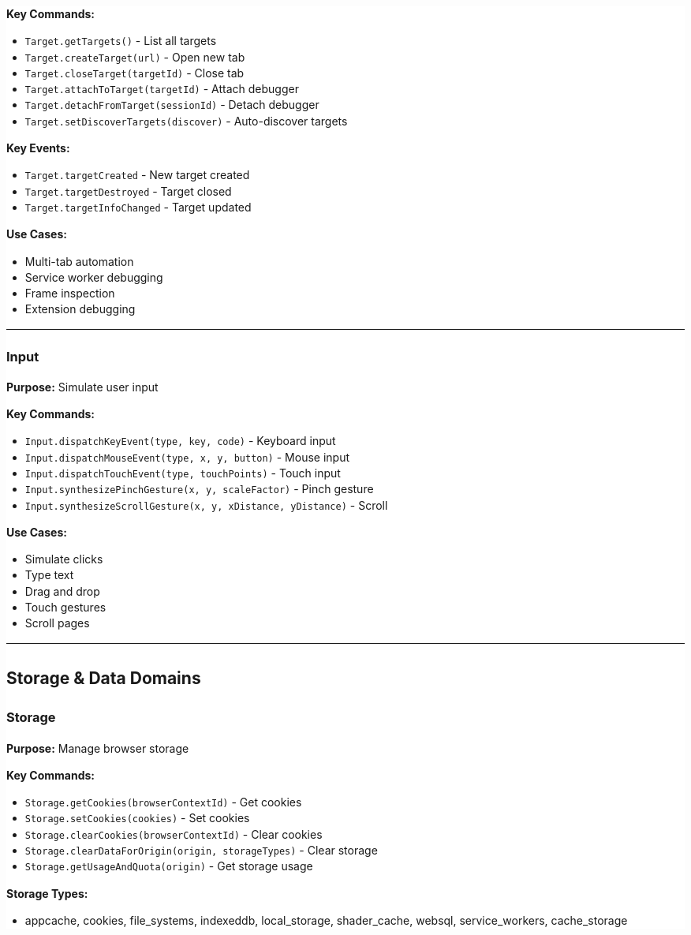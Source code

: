 **Key Commands:**
- `Target.getTargets()` - List all targets
- `Target.createTarget(url)` - Open new tab
- `Target.closeTarget(targetId)` - Close tab
- `Target.attachToTarget(targetId)` - Attach debugger
- `Target.detachFromTarget(sessionId)` - Detach debugger
- `Target.setDiscoverTargets(discover)` - Auto-discover targets

**Key Events:**
- `Target.targetCreated` - New target created
- `Target.targetDestroyed` - Target closed
- `Target.targetInfoChanged` - Target updated

**Use Cases:**
- Multi-tab automation
- Service worker debugging
- Frame inspection
- Extension debugging

---

### Input
**Purpose:** Simulate user input

**Key Commands:**
- `Input.dispatchKeyEvent(type, key, code)` - Keyboard input
- `Input.dispatchMouseEvent(type, x, y, button)` - Mouse input
- `Input.dispatchTouchEvent(type, touchPoints)` - Touch input
- `Input.synthesizePinchGesture(x, y, scaleFactor)` - Pinch gesture
- `Input.synthesizeScrollGesture(x, y, xDistance, yDistance)` - Scroll

**Use Cases:**
- Simulate clicks
- Type text
- Drag and drop
- Touch gestures
- Scroll pages

---

## Storage & Data Domains

### Storage
**Purpose:** Manage browser storage

**Key Commands:**
- `Storage.getCookies(browserContextId)` - Get cookies
- `Storage.setCookies(cookies)` - Set cookies
- `Storage.clearCookies(browserContextId)` - Clear cookies
- `Storage.clearDataForOrigin(origin, storageTypes)` - Clear storage
- `Storage.getUsageAndQuota(origin)` - Get storage usage

**Storage Types:**
- appcache, cookies, file_systems, indexeddb, local_storage, shader_cache, websql, service_workers, cache_storage
